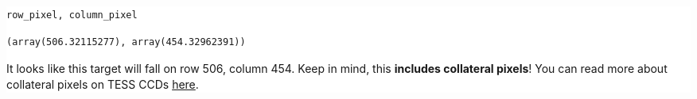 
```python
row_pixel, column_pixel
```




    (array(506.32115277), array(454.32962391))



It looks like this target will fall on row 506, column 454. Keep in mind, this **includes collateral pixels**! You can read more about collateral pixels on TESS CCDs [here](https://heasarc.gsfc.nasa.gov/docs/tess/data-products.html).
